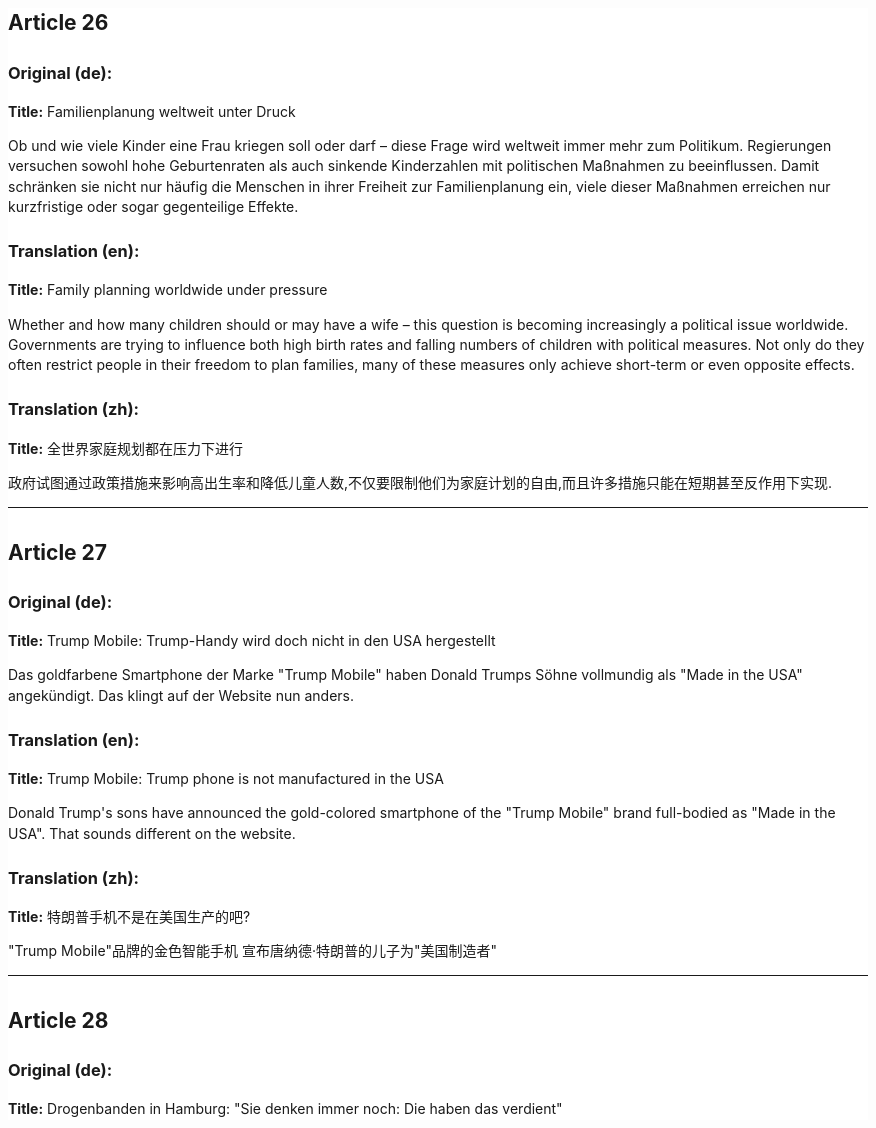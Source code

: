 ## Article 26
### Original (de):
**Title:** Familienplanung weltweit unter Druck

Ob und wie viele Kinder eine Frau kriegen soll oder darf – diese Frage wird weltweit immer mehr zum Politikum. Regierungen versuchen sowohl hohe Geburtenraten als auch sinkende Kinderzahlen mit politischen Maßnahmen zu beeinflussen. Damit schränken sie nicht nur häufig die Menschen in ihrer Freiheit zur Familienplanung ein, viele dieser Maßnahmen erreichen nur kurzfristige oder sogar gegenteilige Effekte.

### Translation (en):
**Title:** Family planning worldwide under pressure

Whether and how many children should or may have a wife – this question is becoming increasingly a political issue worldwide. Governments are trying to influence both high birth rates and falling numbers of children with political measures. Not only do they often restrict people in their freedom to plan families, many of these measures only achieve short-term or even opposite effects.

### Translation (zh):
**Title:** 全世界家庭规划都在压力下进行

政府试图通过政策措施来影响高出生率和降低儿童人数,不仅要限制他们为家庭计划的自由,而且许多措施只能在短期甚至反作用下实现.

---

## Article 27
### Original (de):
**Title:** Trump Mobile: Trump-Handy wird doch nicht in den USA hergestellt

Das goldfarbene Smartphone der Marke "Trump Mobile" haben Donald Trumps Söhne vollmundig als "Made in the USA" angekündigt. Das klingt auf der Website nun anders.

### Translation (en):
**Title:** Trump Mobile: Trump phone is not manufactured in the USA

Donald Trump's sons have announced the gold-colored smartphone of the "Trump Mobile" brand full-bodied as "Made in the USA". That sounds different on the website.

### Translation (zh):
**Title:** 特朗普手机不是在美国生产的吧?

"Trump Mobile"品牌的金色智能手机 宣布唐纳德·特朗普的儿子为"美国制造者"

---

## Article 28
### Original (de):
**Title:** Drogenbanden in Hamburg: "Sie denken immer noch: Die haben das verdient"
